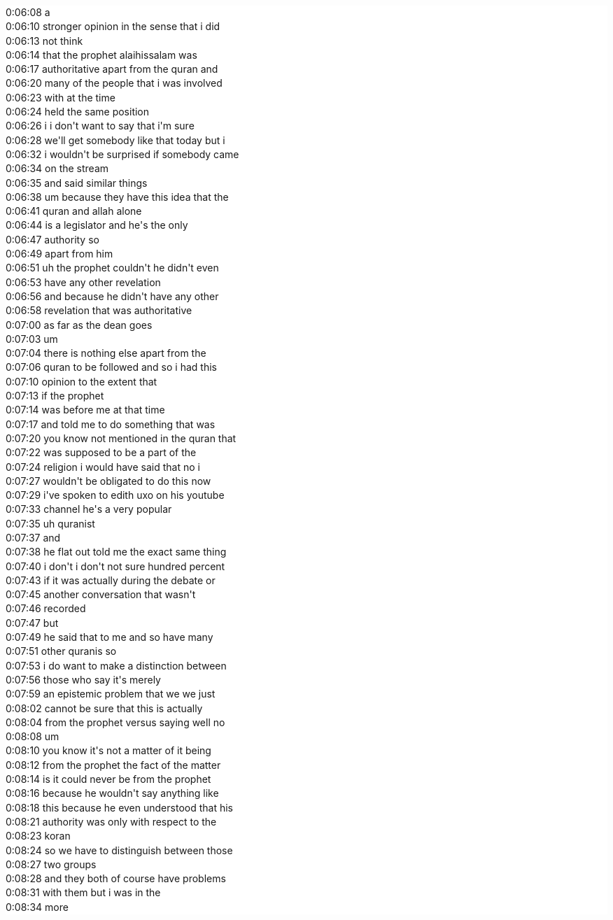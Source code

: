 <a onclick="modifyYTiframeseektime('368')">0:06:08</a> a  
<a onclick="modifyYTiframeseektime('370')">0:06:10</a> stronger opinion in the sense that i did  
<a onclick="modifyYTiframeseektime('373')">0:06:13</a> not think  
<a onclick="modifyYTiframeseektime('374')">0:06:14</a> that the prophet alaihissalam was  
<a onclick="modifyYTiframeseektime('377')">0:06:17</a> authoritative apart from the quran and  
<a onclick="modifyYTiframeseektime('380')">0:06:20</a> many of the people that i was involved  
<a onclick="modifyYTiframeseektime('383')">0:06:23</a> with at the time  
<a onclick="modifyYTiframeseektime('384')">0:06:24</a> held the same position  
<a onclick="modifyYTiframeseektime('386')">0:06:26</a> i i don't want to say that i'm sure  
<a onclick="modifyYTiframeseektime('388')">0:06:28</a> we'll get somebody like that today but i  
<a onclick="modifyYTiframeseektime('392')">0:06:32</a> i wouldn't be surprised if somebody came  
<a onclick="modifyYTiframeseektime('394')">0:06:34</a> on the stream  
<a onclick="modifyYTiframeseektime('395')">0:06:35</a> and said similar things  
<a onclick="modifyYTiframeseektime('398')">0:06:38</a> um because they have this idea that the  
<a onclick="modifyYTiframeseektime('401')">0:06:41</a> quran and allah alone  
<a onclick="modifyYTiframeseektime('404')">0:06:44</a> is a legislator and he's the only  
<a onclick="modifyYTiframeseektime('407')">0:06:47</a> authority so  
<a onclick="modifyYTiframeseektime('409')">0:06:49</a> apart from him  
<a onclick="modifyYTiframeseektime('411')">0:06:51</a> uh the prophet couldn't he didn't even  
<a onclick="modifyYTiframeseektime('413')">0:06:53</a> have any other revelation  
<a onclick="modifyYTiframeseektime('416')">0:06:56</a> and because he didn't have any other  
<a onclick="modifyYTiframeseektime('418')">0:06:58</a> revelation that was authoritative  
<a onclick="modifyYTiframeseektime('420')">0:07:00</a> as far as the dean goes  
<a onclick="modifyYTiframeseektime('423')">0:07:03</a> um  
<a onclick="modifyYTiframeseektime('424')">0:07:04</a> there is nothing else apart from the  
<a onclick="modifyYTiframeseektime('426')">0:07:06</a> quran to be followed and so i had this  
<a onclick="modifyYTiframeseektime('430')">0:07:10</a> opinion to the extent that  
<a onclick="modifyYTiframeseektime('433')">0:07:13</a> if the prophet  
<a onclick="modifyYTiframeseektime('434')">0:07:14</a> was before me at that time  
<a onclick="modifyYTiframeseektime('437')">0:07:17</a> and told me to do something that was  
<a onclick="modifyYTiframeseektime('440')">0:07:20</a> you know not mentioned in the quran that  
<a onclick="modifyYTiframeseektime('442')">0:07:22</a> was supposed to be a part of the  
<a onclick="modifyYTiframeseektime('444')">0:07:24</a> religion i would have said that no i  
<a onclick="modifyYTiframeseektime('447')">0:07:27</a> wouldn't be obligated to do this now  
<a onclick="modifyYTiframeseektime('449')">0:07:29</a> i've spoken to edith uxo on his youtube  
<a onclick="modifyYTiframeseektime('453')">0:07:33</a> channel he's a very popular  
<a onclick="modifyYTiframeseektime('455')">0:07:35</a> uh quranist  
<a onclick="modifyYTiframeseektime('457')">0:07:37</a> and  
<a onclick="modifyYTiframeseektime('458')">0:07:38</a> he flat out told me the exact same thing  
<a onclick="modifyYTiframeseektime('460')">0:07:40</a> i don't i don't not sure hundred percent  
<a onclick="modifyYTiframeseektime('463')">0:07:43</a> if it was actually during the debate or  
<a onclick="modifyYTiframeseektime('465')">0:07:45</a> another conversation that wasn't  
<a onclick="modifyYTiframeseektime('466')">0:07:46</a> recorded  
<a onclick="modifyYTiframeseektime('467')">0:07:47</a> but  
<a onclick="modifyYTiframeseektime('469')">0:07:49</a> he said that to me and so have many  
<a onclick="modifyYTiframeseektime('471')">0:07:51</a> other quranis so  
<a onclick="modifyYTiframeseektime('473')">0:07:53</a> i do want to make a distinction between  
<a onclick="modifyYTiframeseektime('476')">0:07:56</a> those who say it's merely  
<a onclick="modifyYTiframeseektime('479')">0:07:59</a> an epistemic problem that we we just  
<a onclick="modifyYTiframeseektime('482')">0:08:02</a> cannot be sure that this is actually  
<a onclick="modifyYTiframeseektime('484')">0:08:04</a> from the prophet versus saying well no  
<a onclick="modifyYTiframeseektime('488')">0:08:08</a> um  
<a onclick="modifyYTiframeseektime('490')">0:08:10</a> you know it's not a matter of it being  
<a onclick="modifyYTiframeseektime('492')">0:08:12</a> from the prophet the fact of the matter  
<a onclick="modifyYTiframeseektime('494')">0:08:14</a> is it could never be from the prophet  
<a onclick="modifyYTiframeseektime('496')">0:08:16</a> because he wouldn't say anything like  
<a onclick="modifyYTiframeseektime('498')">0:08:18</a> this because he even understood that his  
<a onclick="modifyYTiframeseektime('501')">0:08:21</a> authority was only with respect to the  
<a onclick="modifyYTiframeseektime('503')">0:08:23</a> koran  
<a onclick="modifyYTiframeseektime('504')">0:08:24</a> so we have to distinguish between those  
<a onclick="modifyYTiframeseektime('507')">0:08:27</a> two groups  
<a onclick="modifyYTiframeseektime('508')">0:08:28</a> and they both of course have problems  
<a onclick="modifyYTiframeseektime('511')">0:08:31</a> with them but i was in the  
<a onclick="modifyYTiframeseektime('514')">0:08:34</a> more  